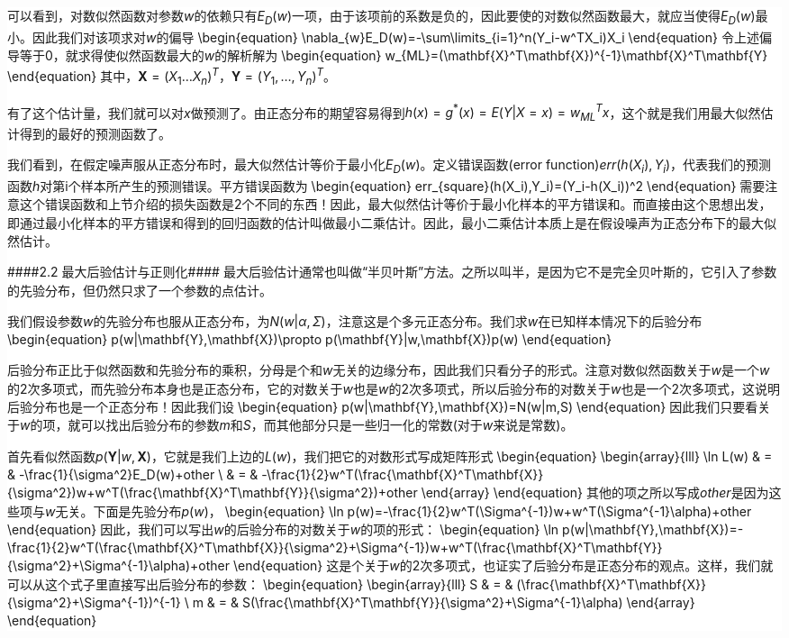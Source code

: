 可以看到，对数似然函数对参数$w$的依赖只有$E_D(w)$一项，由于该项前的系数是负的，因此要使的对数似然函数最大，就应当使得$E_D(w)$最小。因此我们对该项求对$w$的偏导
\begin{equation}
\nabla_{w}E_D(w)=-\sum\limits_{i=1}^n(Y_i-w^TX_i)X_i
\end{equation}
令上述偏导等于0，就求得使似然函数最大的$w$的解析解为
\begin{equation}
w_{ML}=(\mathbf{X}^T\mathbf{X})^{-1}\mathbf{X}^T\mathbf{Y}
\end{equation}
其中，$\mathbf{X}=(X_1\dots X_n)^T$，$\mathbf{Y}=(Y_1,\dots,Y_n)^T$。

有了这个估计量，我们就可以对$x$做预测了。由正态分布的期望容易得到$h(x)=g^*(x)=E(Y|X=x)=w_{ML}^Tx$，这个就是我们用最大似然估计得到的最好的预测函数了。

我们看到，在假定噪声服从正态分布时，最大似然估计等价于最小化$E_D(w)$。定义错误函数(error function)$err(h(X_i),Y_i)$，代表我们的预测函数$h$对第i个样本所产生的预测错误。平方错误函数为
\begin{equation}
err_{square}(h(X_i),Y_i)=(Y_i-h(X_i))^2
\end{equation}
需要注意这个错误函数和上节介绍的损失函数是2个不同的东西！因此，最大似然估计等价于最小化样本的平方错误和。而直接由这个思想出发，即通过最小化样本的平方错误和得到的回归函数的估计叫做最小二乘估计。因此，最小二乘估计本质上是在假设噪声为正态分布下的最大似然估计。

####2.2 最大后验估计与正则化####
最大后验估计通常也叫做“半贝叶斯”方法。之所以叫半，是因为它不是完全贝叶斯的，它引入了参数的先验分布，但仍然只求了一个参数的点估计。

我们假设参数$w$的先验分布也服从正态分布，为$N(w|\alpha,\Sigma)$，注意这是个多元正态分布。我们求$w$在已知样本情况下的后验分布
\begin{equation}
p(w|\mathbf{Y},\mathbf{X})\propto p(\mathbf{Y}|w,\mathbf{X})p(w)
\end{equation}

后验分布正比于似然函数和先验分布的乘积，分母是个和$w$无关的边缘分布，因此我们只看分子的形式。注意对数似然函数关于$w$是一个$w$的2次多项式，而先验分布本身也是正态分布，它的对数关于$w$也是$w$的2次多项式，所以后验分布的对数关于$w$也是一个2次多项式，这说明后验分布也是一个正态分布！因此我们设
\begin{equation}
p(w|\mathbf{Y},\mathbf{X})=N(w|m,S)
\end{equation}
因此我们只要看关于$w$的项，就可以找出后验分布的参数$m$和$S$，而其他部分只是一些归一化的常数(对于$w$来说是常数)。

首先看似然函数$p(\mathbf{Y}|w,\mathbf{X})$，它就是我们上边的$L(w)$，我们把它的对数形式写成矩阵形式
\begin{equation}
\begin{array}{lll}
\ln L(w) & = & -\frac{1}{\sigma^2}E_D(w)+other \\
& = & -\frac{1}{2}w^T(\frac{\mathbf{X}^T\mathbf{X}}{\sigma^2})w+w^T(\frac{\mathbf{X}^T\mathbf{Y}}{\sigma^2})+other
\end{array}
\end{equation}
其他的项之所以写成$other$是因为这些项与$w$无关。下面是先验分布$p(w)$，
\begin{equation}
\ln p(w)=-\frac{1}{2}w^T(\Sigma^{-1})w+w^T(\Sigma^{-1}\alpha)+other
\end{equation}
因此，我们可以写出$w$的后验分布的对数关于$w$的项的形式：
\begin{equation}
\ln p(w|\mathbf{Y},\mathbf{X})=-\frac{1}{2}w^T(\frac{\mathbf{X}^T\mathbf{X}}{\sigma^2}+\Sigma^{-1})w+w^T(\frac{\mathbf{X}^T\mathbf{Y}}{\sigma^2}+\Sigma^{-1}\alpha)+other
\end{equation}
这是个关于$w$的2次多项式，也证实了后验分布是正态分布的观点。这样，我们就可以从这个式子里直接写出后验分布的参数：
\begin{equation}
\begin{array}{lll}
S & = & (\frac{\mathbf{X}^T\mathbf{X}}{\sigma^2}+\Sigma^{-1})^{-1} \\
m & = & S(\frac{\mathbf{X}^T\mathbf{Y}}{\sigma^2}+\Sigma^{-1}\alpha)
\end{array}
\end{equation}
